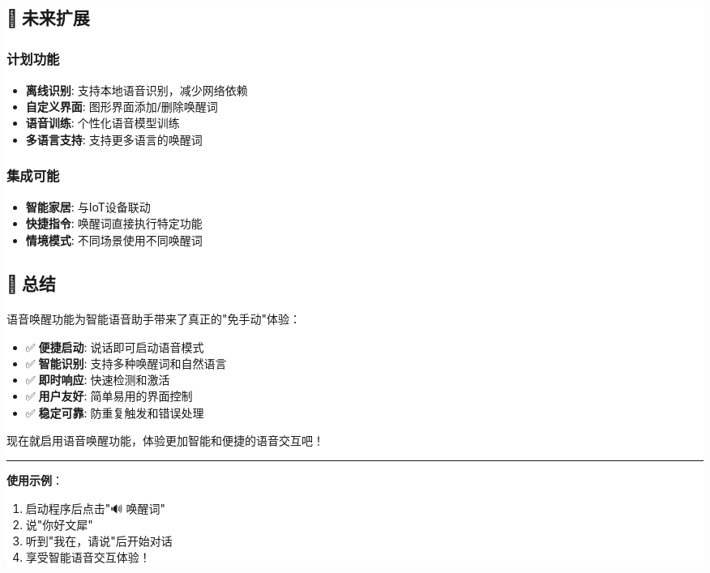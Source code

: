 ## 🔮 未来扩展

### 计划功能
- **离线识别**: 支持本地语音识别，减少网络依赖
- **自定义界面**: 图形界面添加/删除唤醒词
- **语音训练**: 个性化语音模型训练
- **多语言支持**: 支持更多语言的唤醒词

### 集成可能
- **智能家居**: 与IoT设备联动
- **快捷指令**: 唤醒词直接执行特定功能
- **情境模式**: 不同场景使用不同唤醒词

## 🎉 总结

语音唤醒功能为智能语音助手带来了真正的"免手动"体验：

- ✅ **便捷启动**: 说话即可启动语音模式
- ✅ **智能识别**: 支持多种唤醒词和自然语言
- ✅ **即时响应**: 快速检测和激活
- ✅ **用户友好**: 简单易用的界面控制
- ✅ **稳定可靠**: 防重复触发和错误处理

现在就启用语音唤醒功能，体验更加智能和便捷的语音交互吧！

---

**使用示例**：
1. 启动程序后点击"🔊 唤醒词"
2. 说"你好文犀"
3. 听到"我在，请说"后开始对话
4. 享受智能语音交互体验！
